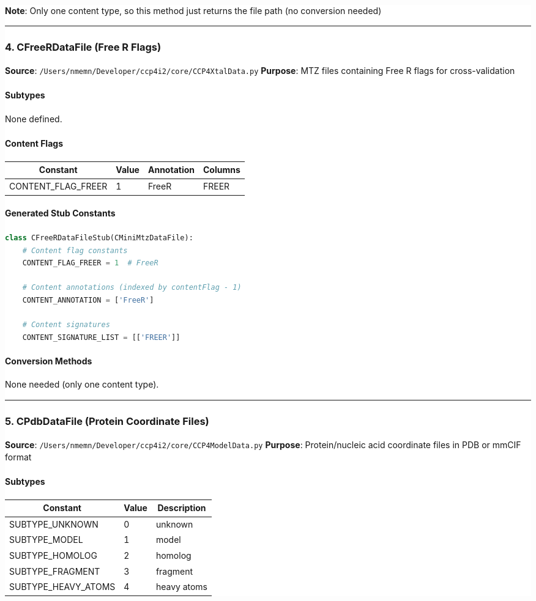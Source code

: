 **Note**: Only one content type, so this method just returns the file path (no conversion needed)

---

### 4. CFreeRDataFile (Free R Flags)

**Source**: `/Users/nmemn/Developer/ccp4i2/core/CCP4XtalData.py`
**Purpose**: MTZ files containing Free R flags for cross-validation

#### Subtypes

None defined.

#### Content Flags

| Constant | Value | Annotation | Columns |
|----------|-------|------------|---------|
| CONTENT_FLAG_FREER | 1 | FreeR | FREER |

#### Generated Stub Constants

```python
class CFreeRDataFileStub(CMiniMtzDataFile):
    # Content flag constants
    CONTENT_FLAG_FREER = 1  # FreeR

    # Content annotations (indexed by contentFlag - 1)
    CONTENT_ANNOTATION = ['FreeR']

    # Content signatures
    CONTENT_SIGNATURE_LIST = [['FREER']]
```

#### Conversion Methods

None needed (only one content type).

---

### 5. CPdbDataFile (Protein Coordinate Files)

**Source**: `/Users/nmemn/Developer/ccp4i2/core/CCP4ModelData.py`
**Purpose**: Protein/nucleic acid coordinate files in PDB or mmCIF format

#### Subtypes

| Constant | Value | Description |
|----------|-------|-------------|
| SUBTYPE_UNKNOWN | 0 | unknown |
| SUBTYPE_MODEL | 1 | model |
| SUBTYPE_HOMOLOG | 2 | homolog |
| SUBTYPE_FRAGMENT | 3 | fragment |
| SUBTYPE_HEAVY_ATOMS | 4 | heavy atoms |
